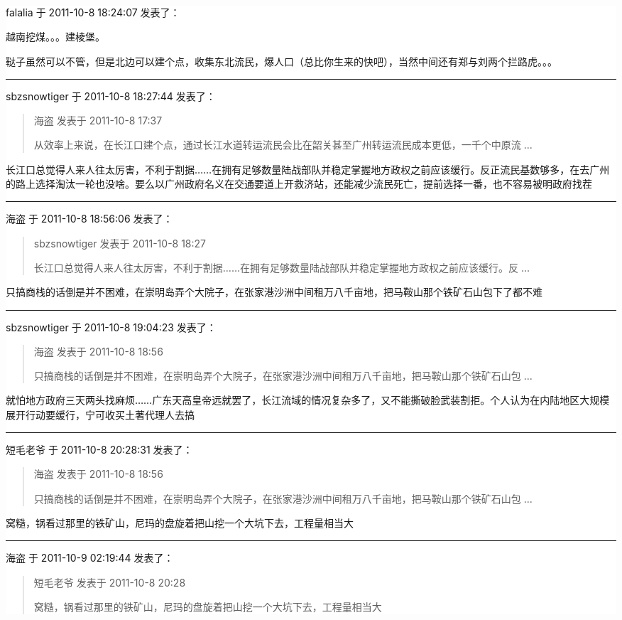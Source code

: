 falalia 于 2011-10-8 18:24:07 发表了：

越南挖煤。。。建棱堡。

鞑子虽然可以不管，但是北边可以建个点，收集东北流民，爆人口（总比你生来的快吧），当然中间还有郑与刘两个拦路虎。。。

---------

sbzsnowtiger 于 2011-10-8 18:27:44 发表了：

> 海盗 发表于 2011-10-8 17:37
> 
> 从效率上来说，在长江口建个点，通过长江水道转运流民会比在韶关甚至广州转运流民成本更低，一千个中原流 ...



长江口总觉得人来人往太厉害，不利于割据……在拥有足够数量陆战部队并稳定掌握地方政权之前应该缓行。反正流民基数够多，在去广州的路上选择淘汰一轮也没啥。要么以广州政府名义在交通要道上开救济站，还能减少流民死亡，提前选择一番，也不容易被明政府找茬

---------

海盗 于 2011-10-8 18:56:06 发表了：

> sbzsnowtiger 发表于 2011-10-8 18:27
> 
> 长江口总觉得人来人往太厉害，不利于割据……在拥有足够数量陆战部队并稳定掌握地方政权之前应该缓行。反 ...



只搞商栈的话倒是并不困难，在崇明岛弄个大院子，在张家港沙洲中间租万八千亩地，把马鞍山那个铁矿石山包下了都不难

---------

sbzsnowtiger 于 2011-10-8 19:04:23 发表了：

> 海盗 发表于 2011-10-8 18:56
> 
> 只搞商栈的话倒是并不困难，在崇明岛弄个大院子，在张家港沙洲中间租万八千亩地，把马鞍山那个铁矿石山包 ...



就怕地方政府三天两头找麻烦……广东天高皇帝远就罢了，长江流域的情况复杂多了，又不能撕破脸武装割拒。个人认为在内陆地区大规模展开行动要缓行，宁可收买土著代理人去搞

---------

短毛老爷 于 2011-10-8 20:28:31 发表了：

> 海盗 发表于 2011-10-8 18:56
> 
> 只搞商栈的话倒是并不困难，在崇明岛弄个大院子，在张家港沙洲中间租万八千亩地，把马鞍山那个铁矿石山包 ...



窝糙，锅看过那里的铁矿山，尼玛的盘旋着把山挖一个大坑下去，工程量相当大

---------

海盗 于 2011-10-9 02:19:44 发表了：

> 短毛老爷 发表于 2011-10-8 20:28
> 
> 窝糙，锅看过那里的铁矿山，尼玛的盘旋着把山挖一个大坑下去，工程量相当大


